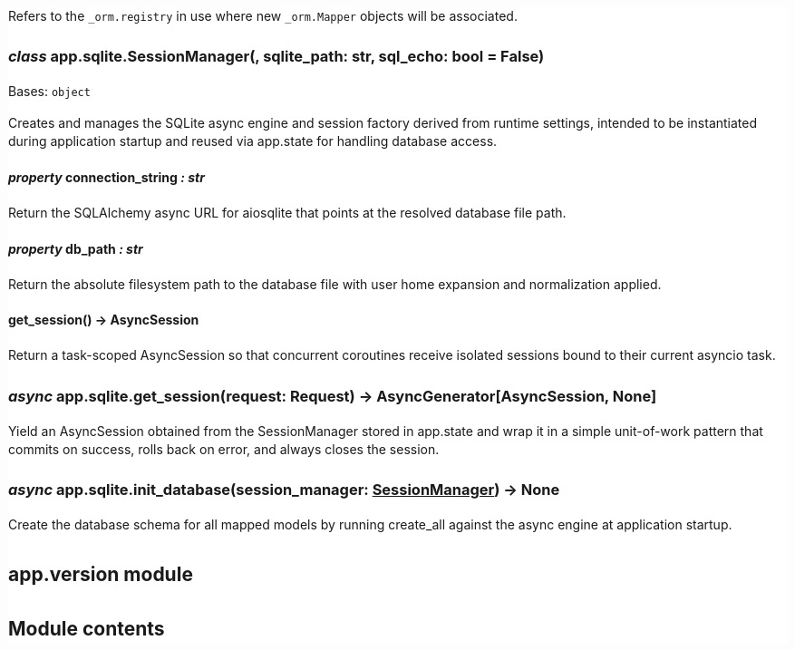 Refers to the `_orm.registry` in use where new
`_orm.Mapper` objects will be associated.

### *class* app.sqlite.SessionManager(, sqlite_path: str, sql_echo: bool = False)

Bases: `object`

Creates and manages the SQLite async engine and session factory
derived from runtime settings, intended to be instantiated during
application startup and reused via app.state for handling database
access.

#### *property* connection_string *: str*

Return the SQLAlchemy async URL for aiosqlite that points
at the resolved database file path.

#### *property* db_path *: str*

Return the absolute filesystem path to the database file with
user home expansion and normalization applied.

#### get_session() → AsyncSession

Return a task-scoped AsyncSession so that concurrent coroutines
receive isolated sessions bound to their current asyncio task.

### *async* app.sqlite.get_session(request: Request) → AsyncGenerator[AsyncSession, None]

Yield an AsyncSession obtained from the SessionManager stored in
app.state and wrap it in a simple unit-of-work pattern that commits
on success, rolls back on error, and always closes the session.

### *async* app.sqlite.init_database(session_manager: [SessionManager](#app.sqlite.SessionManager)) → None

Create the database schema for all mapped models by running
create_all against the async engine at application startup.

## app.version module

## Module contents
